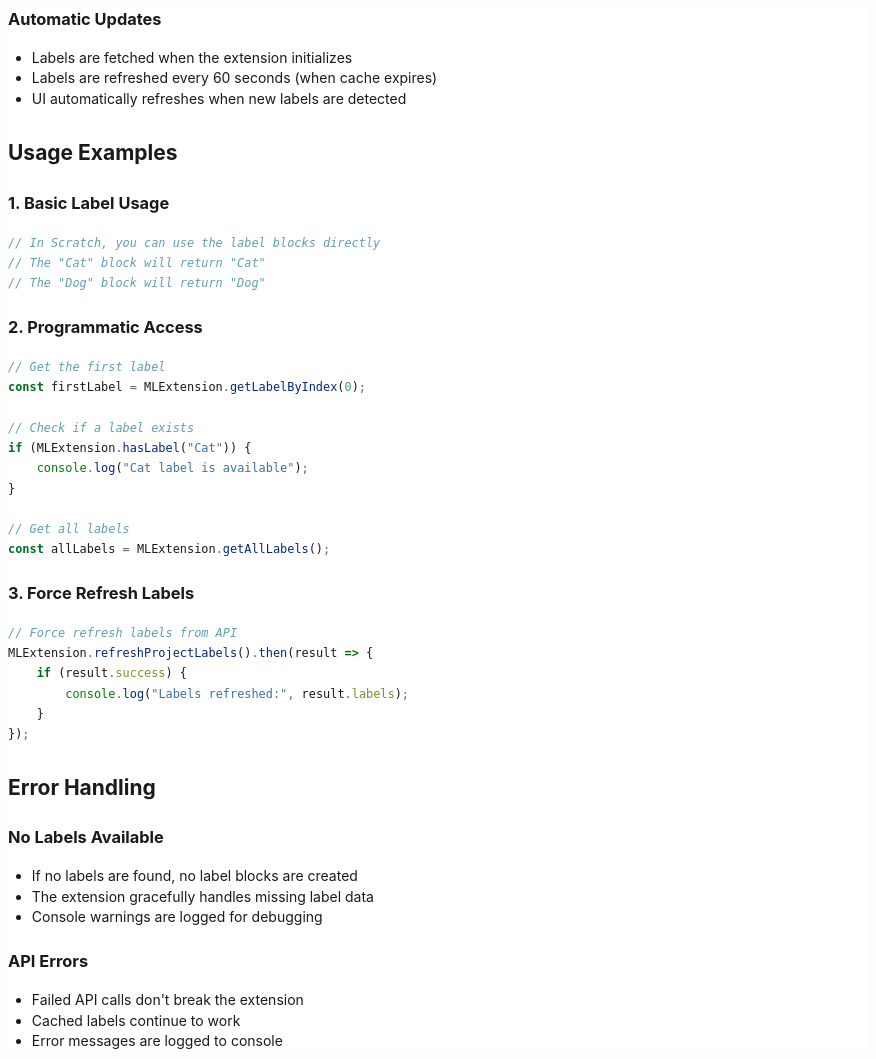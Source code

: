### Automatic Updates
- Labels are fetched when the extension initializes
- Labels are refreshed every 60 seconds (when cache expires)
- UI automatically refreshes when new labels are detected

## Usage Examples

### 1. **Basic Label Usage**
```javascript
// In Scratch, you can use the label blocks directly
// The "Cat" block will return "Cat"
// The "Dog" block will return "Dog"
```

### 2. **Programmatic Access**
```javascript
// Get the first label
const firstLabel = MLExtension.getLabelByIndex(0);

// Check if a label exists
if (MLExtension.hasLabel("Cat")) {
    console.log("Cat label is available");
}

// Get all labels
const allLabels = MLExtension.getAllLabels();
```

### 3. **Force Refresh Labels**
```javascript
// Force refresh labels from API
MLExtension.refreshProjectLabels().then(result => {
    if (result.success) {
        console.log("Labels refreshed:", result.labels);
    }
});
```

## Error Handling

### No Labels Available
- If no labels are found, no label blocks are created
- The extension gracefully handles missing label data
- Console warnings are logged for debugging

### API Errors
- Failed API calls don't break the extension
- Cached labels continue to work
- Error messages are logged to console
